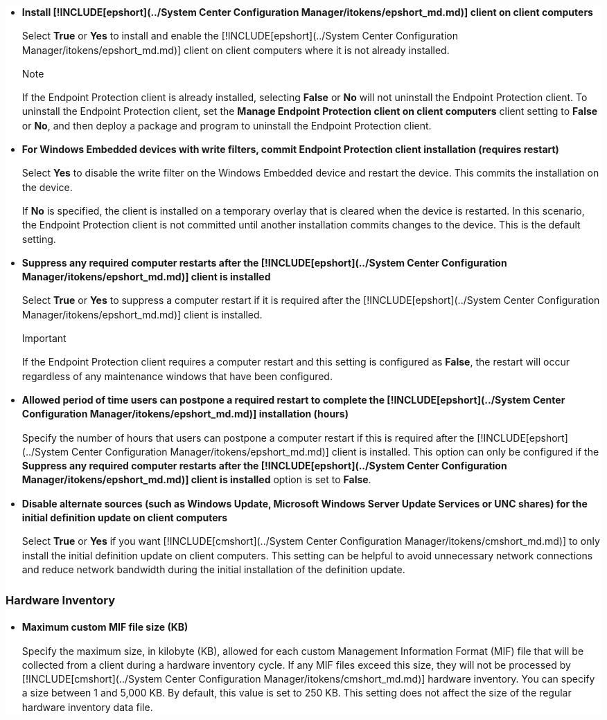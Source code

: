 -   **Install [!INCLUDE[epshort](../System Center Configuration Manager/itokens/epshort_md.md)] client on client computers**  
  
     Select **True** or **Yes** to install and enable the [!INCLUDE[epshort](../System Center Configuration Manager/itokens/epshort_md.md)] client on client computers where it is not already installed.  
  
    > [!NOTE]  
    >  If the Endpoint Protection client is already installed, selecting **False** or **No** will not uninstall the Endpoint Protection client. To uninstall the Endpoint Protection client, set the **Manage Endpoint Protection client on client computers** client setting to **False** or **No**, and then deploy a package and program to uninstall the Endpoint Protection client.  
  
-   **For Windows Embedded devices with write filters, commit Endpoint Protection client installation (requires restart)**  
  
     Select **Yes** to disable the write filter on the Windows Embedded device and restart the device. This commits the installation on the device.  
  
     If **No** is specified, the client is installed on a temporary overlay that is cleared when the device is restarted. In this scenario, the Endpoint Protection client is not committed until another installation commits changes to the device. This is the default setting.  
  
-   **Suppress any required computer restarts after the [!INCLUDE[epshort](../System Center Configuration Manager/itokens/epshort_md.md)] client is installed**  
  
     Select **True** or **Yes** to suppress a computer restart if it is required after the [!INCLUDE[epshort](../System Center Configuration Manager/itokens/epshort_md.md)] client is installed.  
  
    > [!IMPORTANT]  
    >  If the Endpoint Protection client requires a computer restart and this setting is configured as **False**, the restart will occur regardless of any maintenance windows that have been configured.  
  
-   **Allowed period of time users can postpone a required restart to complete the [!INCLUDE[epshort](../System Center Configuration Manager/itokens/epshort_md.md)] installation (hours)**  
  
     Specify the number of hours that users can postpone a computer restart if this is required after the [!INCLUDE[epshort](../System Center Configuration Manager/itokens/epshort_md.md)] client is installed. This option can only be configured if the **Suppress any required computer restarts after the [!INCLUDE[epshort](../System Center Configuration Manager/itokens/epshort_md.md)] client is installed** option is set to **False**.  
  
-   **Disable alternate sources (such as Windows Update, Microsoft Windows Server Update Services or UNC shares) for the initial definition update on client computers**  
  
     Select **True** or **Yes** if you want [!INCLUDE[cmshort](../System Center Configuration Manager/itokens/cmshort_md.md)] to only install the initial definition update on client computers. This setting can be helpful to avoid unnecessary network connections and reduce network bandwidth during the initial installation of the definition update.  
  
###  <a name="BKMK_HardwareInventoryDeviceSettings"></a> Hardware Inventory  
  
-   **Maximum custom MIF file size (KB)**  
  
     Specify the maximum size, in kilobyte (KB), allowed for each custom Management Information Format (MIF) file that will be collected from a client during a hardware inventory cycle. If any MIF files exceed this size, they will not be processed by [!INCLUDE[cmshort](../System Center Configuration Manager/itokens/cmshort_md.md)] hardware inventory. You can specify a size between 1 and 5,000 KB. By default, this value is set to 250 KB. This setting does not affect the size of the regular hardware inventory data file.  
  